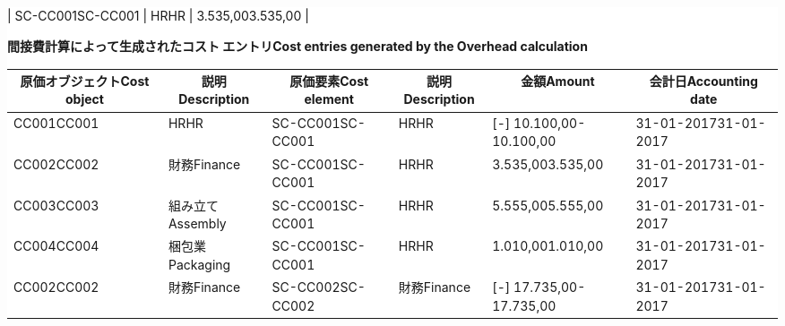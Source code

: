 | <span data-ttu-id="9ba7c-407">SC-CC001</span><span class="sxs-lookup"><span data-stu-id="9ba7c-407">SC-CC001</span></span>                      | <span data-ttu-id="9ba7c-408">HR</span><span class="sxs-lookup"><span data-stu-id="9ba7c-408">HR</span></span>          | <span data-ttu-id="9ba7c-409">3.535,00</span><span class="sxs-lookup"><span data-stu-id="9ba7c-409">3.535,00</span></span>  |

<span data-ttu-id="9ba7c-410">**間接費計算によって生成されたコスト エントリ**</span><span class="sxs-lookup"><span data-stu-id="9ba7c-410">**Cost entries generated by the Overhead calculation**</span></span>

| <span data-ttu-id="9ba7c-411">原価オブジェクト</span><span class="sxs-lookup"><span data-stu-id="9ba7c-411">Cost object</span></span> | <span data-ttu-id="9ba7c-412">説明</span><span class="sxs-lookup"><span data-stu-id="9ba7c-412">Description</span></span>  | <span data-ttu-id="9ba7c-413">原価要素</span><span class="sxs-lookup"><span data-stu-id="9ba7c-413">Cost element</span></span>   | <span data-ttu-id="9ba7c-414">説明</span><span class="sxs-lookup"><span data-stu-id="9ba7c-414">Description</span></span>  |        <span data-ttu-id="9ba7c-415">金額</span><span class="sxs-lookup"><span data-stu-id="9ba7c-415">Amount</span></span>     |       <span data-ttu-id="9ba7c-416">会計日</span><span class="sxs-lookup"><span data-stu-id="9ba7c-416">Accounting date</span></span>     |
|-------------|--------------|----------|-----------------|-------------|------------|
| <span data-ttu-id="9ba7c-417">CC001</span><span class="sxs-lookup"><span data-stu-id="9ba7c-417">CC001</span></span>       | <span data-ttu-id="9ba7c-418">HR</span><span class="sxs-lookup"><span data-stu-id="9ba7c-418">HR</span></span>           | <span data-ttu-id="9ba7c-419">SC-CC001</span><span class="sxs-lookup"><span data-stu-id="9ba7c-419">SC-CC001</span></span> | <span data-ttu-id="9ba7c-420">HR</span><span class="sxs-lookup"><span data-stu-id="9ba7c-420">HR</span></span>              | <span data-ttu-id="9ba7c-421">[\-] 10.100,00</span><span class="sxs-lookup"><span data-stu-id="9ba7c-421">\-10.100,00</span></span> | <span data-ttu-id="9ba7c-422">31-01-2017</span><span class="sxs-lookup"><span data-stu-id="9ba7c-422">31-01-2017</span></span> |
| <span data-ttu-id="9ba7c-423">CC002</span><span class="sxs-lookup"><span data-stu-id="9ba7c-423">CC002</span></span>       | <span data-ttu-id="9ba7c-424">財務</span><span class="sxs-lookup"><span data-stu-id="9ba7c-424">Finance</span></span>      | <span data-ttu-id="9ba7c-425">SC-CC001</span><span class="sxs-lookup"><span data-stu-id="9ba7c-425">SC-CC001</span></span> | <span data-ttu-id="9ba7c-426">HR</span><span class="sxs-lookup"><span data-stu-id="9ba7c-426">HR</span></span>              | <span data-ttu-id="9ba7c-427">3.535,00</span><span class="sxs-lookup"><span data-stu-id="9ba7c-427">3.535,00</span></span>    | <span data-ttu-id="9ba7c-428">31-01-2017</span><span class="sxs-lookup"><span data-stu-id="9ba7c-428">31-01-2017</span></span> |
| <span data-ttu-id="9ba7c-429">CC003</span><span class="sxs-lookup"><span data-stu-id="9ba7c-429">CC003</span></span>       | <span data-ttu-id="9ba7c-430">組み立て</span><span class="sxs-lookup"><span data-stu-id="9ba7c-430">Assembly</span></span>     | <span data-ttu-id="9ba7c-431">SC-CC001</span><span class="sxs-lookup"><span data-stu-id="9ba7c-431">SC-CC001</span></span> | <span data-ttu-id="9ba7c-432">HR</span><span class="sxs-lookup"><span data-stu-id="9ba7c-432">HR</span></span>              | <span data-ttu-id="9ba7c-433">5.555,00</span><span class="sxs-lookup"><span data-stu-id="9ba7c-433">5.555,00</span></span>    | <span data-ttu-id="9ba7c-434">31-01-2017</span><span class="sxs-lookup"><span data-stu-id="9ba7c-434">31-01-2017</span></span> |
| <span data-ttu-id="9ba7c-435">CC004</span><span class="sxs-lookup"><span data-stu-id="9ba7c-435">CC004</span></span>       | <span data-ttu-id="9ba7c-436">梱包業</span><span class="sxs-lookup"><span data-stu-id="9ba7c-436">Packaging</span></span>    | <span data-ttu-id="9ba7c-437">SC-CC001</span><span class="sxs-lookup"><span data-stu-id="9ba7c-437">SC-CC001</span></span> | <span data-ttu-id="9ba7c-438">HR</span><span class="sxs-lookup"><span data-stu-id="9ba7c-438">HR</span></span>              | <span data-ttu-id="9ba7c-439">1.010,00</span><span class="sxs-lookup"><span data-stu-id="9ba7c-439">1.010,00</span></span>    | <span data-ttu-id="9ba7c-440">31-01-2017</span><span class="sxs-lookup"><span data-stu-id="9ba7c-440">31-01-2017</span></span> |
| <span data-ttu-id="9ba7c-441">CC002</span><span class="sxs-lookup"><span data-stu-id="9ba7c-441">CC002</span></span>       | <span data-ttu-id="9ba7c-442">財務</span><span class="sxs-lookup"><span data-stu-id="9ba7c-442">Finance</span></span>      | <span data-ttu-id="9ba7c-443">SC-CC002</span><span class="sxs-lookup"><span data-stu-id="9ba7c-443">SC-CC002</span></span> | <span data-ttu-id="9ba7c-444">財務</span><span class="sxs-lookup"><span data-stu-id="9ba7c-444">Finance</span></span>         | <span data-ttu-id="9ba7c-445">[\-] 17.735,00</span><span class="sxs-lookup"><span data-stu-id="9ba7c-445">\-17.735,00</span></span> | <span data-ttu-id="9ba7c-446">31-01-2017</span><span class="sxs-lookup"><span data-stu-id="9ba7c-446">31-01-2017</span></span> |